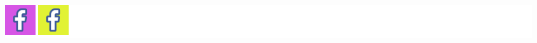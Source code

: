 <img src="./images/logo-icons-colorized-background-03/facebook.jpg" width="50px"/> <img src="./images/logo-icons-colorized-background-04/facebook.jpg" width="50px"/>